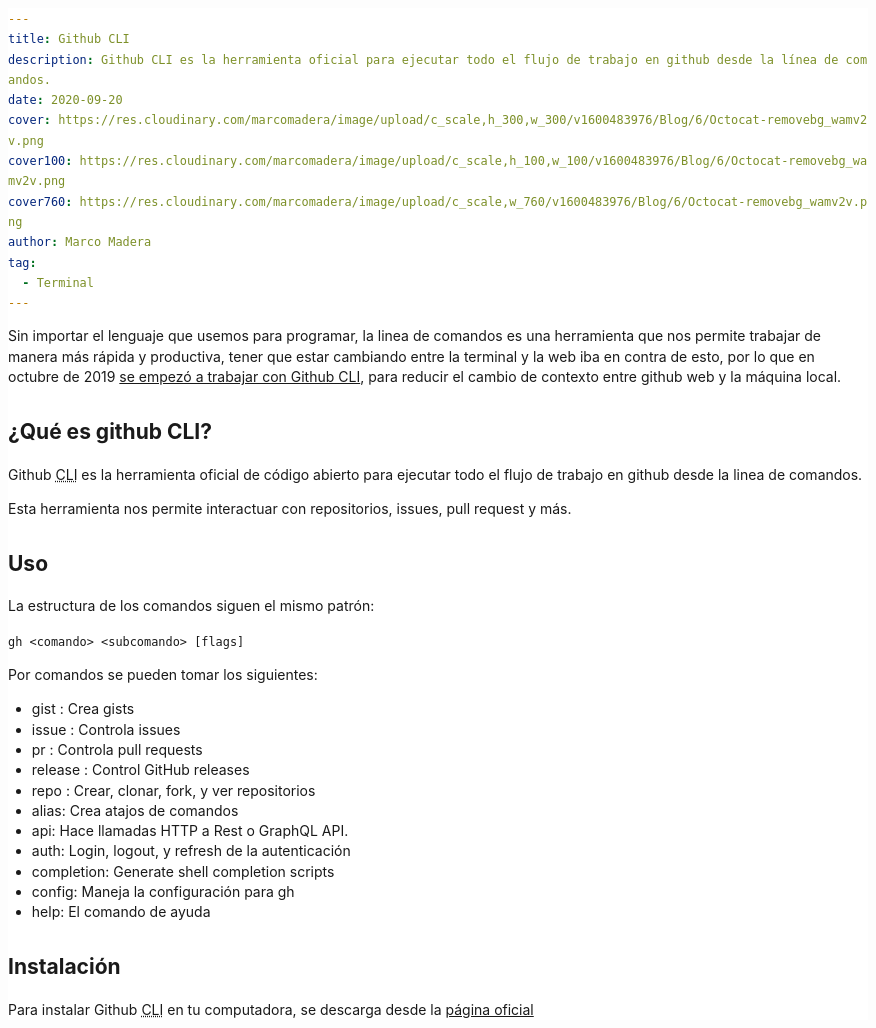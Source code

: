 ```yaml
---
title: Github CLI
description: Github CLI es la herramienta oficial para ejecutar todo el flujo de trabajo en github desde la línea de comandos.
date: 2020-09-20
cover: https://res.cloudinary.com/marcomadera/image/upload/c_scale,h_300,w_300/v1600483976/Blog/6/Octocat-removebg_wamv2v.png
cover100: https://res.cloudinary.com/marcomadera/image/upload/c_scale,h_100,w_100/v1600483976/Blog/6/Octocat-removebg_wamv2v.png
cover760: https://res.cloudinary.com/marcomadera/image/upload/c_scale,w_760/v1600483976/Blog/6/Octocat-removebg_wamv2v.png
author: Marco Madera
tag:
  - Terminal
---
```


Sin importar el lenguaje que usemos para programar, la linea de comandos es una herramienta que nos permite trabajar de manera más rápida y productiva, tener que estar cambiando entre la terminal y la web iba en contra de esto, por lo que en octubre de 2019 [se empezó a trabajar con Github CLI](https://github.com/cli/cli/commit/8dd03144ffdc6c0d486d6b705f9c7fba871ee7c3), para reducir el cambio de contexto entre github web y la máquina local.

## ¿Qué es github CLI?
Github <abbr title="Command Line Interface">CLI</abbr> es la herramienta oficial de código abierto para ejecutar todo el flujo de trabajo en github desde la linea de comandos.

Esta herramienta nos permite interactuar con repositorios, issues, pull request y más.

## Uso
La estructura de los comandos siguen el mismo patrón:

```console
gh <comando> <subcomando> [flags]
```

Por comandos se pueden tomar los siguientes:

- gist : Crea gists
- issue : Controla issues
- pr : Controla pull requests
- release : Control GitHub releases
- repo : Crear, clonar, fork, y ver repositorios
- alias: Crea atajos de comandos
- api: Hace llamadas HTTP a Rest o GraphQL API.
- auth: Login, logout, y refresh de la autenticación
- completion: Generate shell completion scripts
- config: Maneja la configuración para gh
- help: El comando de ayuda

## Instalación
Para instalar Github <abbr title="Command Line Interface">CLI</abbr> en tu computadora, se descarga desde la [página oficial](https://cli.github.com/)
